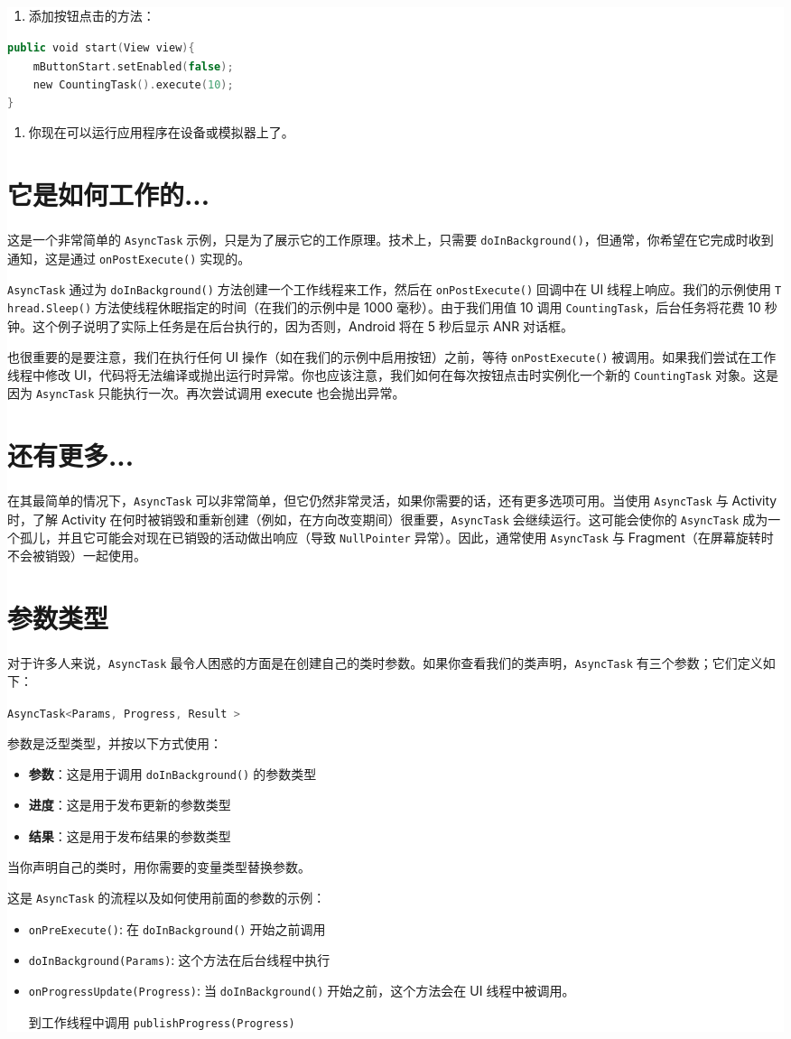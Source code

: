 1.  添加按钮点击的方法：

```kt
public void start(View view){
    mButtonStart.setEnabled(false);
    new CountingTask().execute(10);
}
```

1.  你现在可以运行应用程序在设备或模拟器上了。

# 它是如何工作的...

这是一个非常简单的 `AsyncTask` 示例，只是为了展示它的工作原理。技术上，只需要 `doInBackground()`，但通常，你希望在它完成时收到通知，这是通过 `onPostExecute()` 实现的。

`AsyncTask` 通过为 `doInBackground()` 方法创建一个工作线程来工作，然后在 `onPostExecute()` 回调中在 UI 线程上响应。我们的示例使用 `Thread.Sleep()` 方法使线程休眠指定的时间（在我们的示例中是 1000 毫秒）。由于我们用值 10 调用 `CountingTask`，后台任务将花费 10 秒钟。这个例子说明了实际上任务是在后台执行的，因为否则，Android 将在 5 秒后显示 ANR 对话框。

也很重要的是要注意，我们在执行任何 UI 操作（如在我们的示例中启用按钮）之前，等待 `onPostExecute()` 被调用。如果我们尝试在工作线程中修改 UI，代码将无法编译或抛出运行时异常。你也应该注意，我们如何在每次按钮点击时实例化一个新的 `CountingTask` 对象。这是因为 `AsyncTask` 只能执行一次。再次尝试调用 execute 也会抛出异常。

# 还有更多...

在其最简单的情况下，`AsyncTask` 可以非常简单，但它仍然非常灵活，如果你需要的话，还有更多选项可用。当使用 `AsyncTask` 与 Activity 时，了解 Activity 在何时被销毁和重新创建（例如，在方向改变期间）很重要，`AsyncTask` 会继续运行。这可能会使你的 `AsyncTask` 成为一个孤儿，并且它可能会对现在已销毁的活动做出响应（导致 `NullPointer` 异常）。因此，通常使用 `AsyncTask` 与 Fragment（在屏幕旋转时不会被销毁）一起使用。

# 参数类型

对于许多人来说，`AsyncTask` 最令人困惑的方面是在创建自己的类时参数。如果你查看我们的类声明，`AsyncTask` 有三个参数；它们定义如下：

```kt
AsyncTask<Params, Progress, Result > 
```

参数是泛型类型，并按以下方式使用：

+   **参数**：这是用于调用 `doInBackground()` 的参数类型

+   **进度**：这是用于发布更新的参数类型

+   **结果**：这是用于发布结果的参数类型

当你声明自己的类时，用你需要的变量类型替换参数。

这是 `AsyncTask` 的流程以及如何使用前面的参数的示例：

+   `onPreExecute()`: 在 `doInBackground()` 开始之前调用

+   `doInBackground(Params)`: 这个方法在后台线程中执行

+   `onProgressUpdate(Progress)`: 当 `doInBackground()` 开始之前，这个方法会在 UI 线程中被调用。

    到工作线程中调用 `publishProgress(Progress)`
